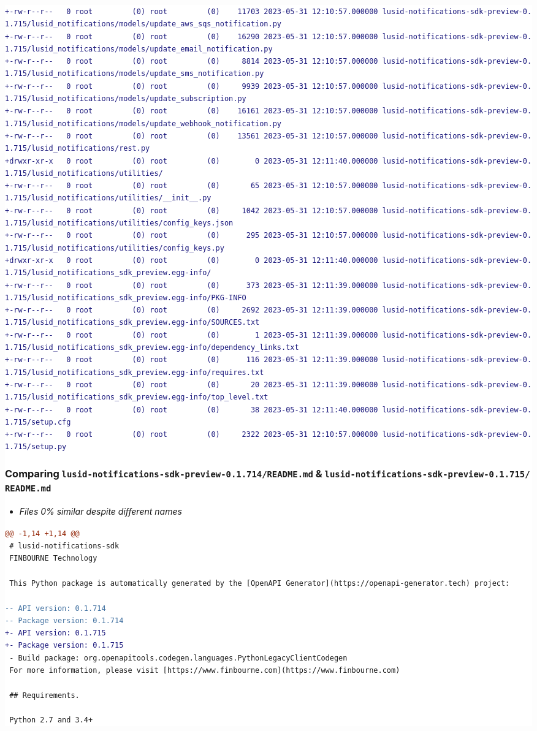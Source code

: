 ```diff
+-rw-r--r--   0 root         (0) root         (0)    11703 2023-05-31 12:10:57.000000 lusid-notifications-sdk-preview-0.1.715/lusid_notifications/models/update_aws_sqs_notification.py
+-rw-r--r--   0 root         (0) root         (0)    16290 2023-05-31 12:10:57.000000 lusid-notifications-sdk-preview-0.1.715/lusid_notifications/models/update_email_notification.py
+-rw-r--r--   0 root         (0) root         (0)     8814 2023-05-31 12:10:57.000000 lusid-notifications-sdk-preview-0.1.715/lusid_notifications/models/update_sms_notification.py
+-rw-r--r--   0 root         (0) root         (0)     9939 2023-05-31 12:10:57.000000 lusid-notifications-sdk-preview-0.1.715/lusid_notifications/models/update_subscription.py
+-rw-r--r--   0 root         (0) root         (0)    16161 2023-05-31 12:10:57.000000 lusid-notifications-sdk-preview-0.1.715/lusid_notifications/models/update_webhook_notification.py
+-rw-r--r--   0 root         (0) root         (0)    13561 2023-05-31 12:10:57.000000 lusid-notifications-sdk-preview-0.1.715/lusid_notifications/rest.py
+drwxr-xr-x   0 root         (0) root         (0)        0 2023-05-31 12:11:40.000000 lusid-notifications-sdk-preview-0.1.715/lusid_notifications/utilities/
+-rw-r--r--   0 root         (0) root         (0)       65 2023-05-31 12:10:57.000000 lusid-notifications-sdk-preview-0.1.715/lusid_notifications/utilities/__init__.py
+-rw-r--r--   0 root         (0) root         (0)     1042 2023-05-31 12:10:57.000000 lusid-notifications-sdk-preview-0.1.715/lusid_notifications/utilities/config_keys.json
+-rw-r--r--   0 root         (0) root         (0)      295 2023-05-31 12:10:57.000000 lusid-notifications-sdk-preview-0.1.715/lusid_notifications/utilities/config_keys.py
+drwxr-xr-x   0 root         (0) root         (0)        0 2023-05-31 12:11:40.000000 lusid-notifications-sdk-preview-0.1.715/lusid_notifications_sdk_preview.egg-info/
+-rw-r--r--   0 root         (0) root         (0)      373 2023-05-31 12:11:39.000000 lusid-notifications-sdk-preview-0.1.715/lusid_notifications_sdk_preview.egg-info/PKG-INFO
+-rw-r--r--   0 root         (0) root         (0)     2692 2023-05-31 12:11:39.000000 lusid-notifications-sdk-preview-0.1.715/lusid_notifications_sdk_preview.egg-info/SOURCES.txt
+-rw-r--r--   0 root         (0) root         (0)        1 2023-05-31 12:11:39.000000 lusid-notifications-sdk-preview-0.1.715/lusid_notifications_sdk_preview.egg-info/dependency_links.txt
+-rw-r--r--   0 root         (0) root         (0)      116 2023-05-31 12:11:39.000000 lusid-notifications-sdk-preview-0.1.715/lusid_notifications_sdk_preview.egg-info/requires.txt
+-rw-r--r--   0 root         (0) root         (0)       20 2023-05-31 12:11:39.000000 lusid-notifications-sdk-preview-0.1.715/lusid_notifications_sdk_preview.egg-info/top_level.txt
+-rw-r--r--   0 root         (0) root         (0)       38 2023-05-31 12:11:40.000000 lusid-notifications-sdk-preview-0.1.715/setup.cfg
+-rw-r--r--   0 root         (0) root         (0)     2322 2023-05-31 12:10:57.000000 lusid-notifications-sdk-preview-0.1.715/setup.py
```

### Comparing `lusid-notifications-sdk-preview-0.1.714/README.md` & `lusid-notifications-sdk-preview-0.1.715/README.md`

 * *Files 0% similar despite different names*

```diff
@@ -1,14 +1,14 @@
 # lusid-notifications-sdk
 FINBOURNE Technology
 
 This Python package is automatically generated by the [OpenAPI Generator](https://openapi-generator.tech) project:
 
-- API version: 0.1.714
-- Package version: 0.1.714
+- API version: 0.1.715
+- Package version: 0.1.715
 - Build package: org.openapitools.codegen.languages.PythonLegacyClientCodegen
 For more information, please visit [https://www.finbourne.com](https://www.finbourne.com)
 
 ## Requirements.
 
 Python 2.7 and 3.4+
```
